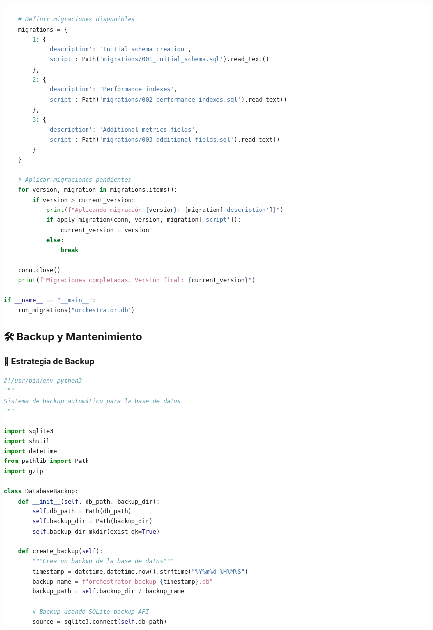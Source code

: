 ```python
    
    # Definir migraciones disponibles
    migrations = {
        1: {
            'description': 'Initial schema creation',
            'script': Path('migrations/001_initial_schema.sql').read_text()
        },
        2: {
            'description': 'Performance indexes',
            'script': Path('migrations/002_performance_indexes.sql').read_text()
        },
        3: {
            'description': 'Additional metrics fields',
            'script': Path('migrations/003_additional_fields.sql').read_text()
        }
    }
    
    # Aplicar migraciones pendientes
    for version, migration in migrations.items():
        if version > current_version:
            print(f"Aplicando migración {version}: {migration['description']}")
            if apply_migration(conn, version, migration['script']):
                current_version = version
            else:
                break
    
    conn.close()
    print(f"Migraciones completadas. Versión final: {current_version}")

if __name__ == "__main__":
    run_migrations("orchestrator.db")
```

## 🛠️ Backup y Mantenimiento

### 💾 Estrategia de Backup

```python
#!/usr/bin/env python3
"""
Sistema de backup automático para la base de datos
"""

import sqlite3
import shutil
import datetime
from pathlib import Path
import gzip

class DatabaseBackup:
    def __init__(self, db_path, backup_dir):
        self.db_path = Path(db_path)
        self.backup_dir = Path(backup_dir)
        self.backup_dir.mkdir(exist_ok=True)
    
    def create_backup(self):
        """Crea un backup de la base de datos"""
        timestamp = datetime.datetime.now().strftime("%Y%m%d_%H%M%S")
        backup_name = f"orchestrator_backup_{timestamp}.db"
        backup_path = self.backup_dir / backup_name
        
        # Backup usando SQLite backup API
        source = sqlite3.connect(self.db_path)
```